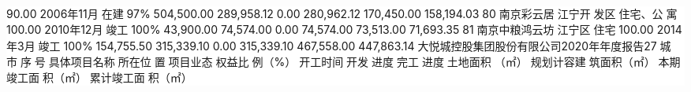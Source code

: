 90.00
2006年11月
在建
97%
504,500.00
289,958.12
0.00
280,962.12
170,450.00
158,194.03
80
南京彩云居
江宁开
发区
住宅、公
寓
100.00
2010年12月
竣工
100%
43,900.00
74,574.00
0.00
74,574.00
73,513.00
71,693.35
81
南京中粮鸿云坊
江宁区
住宅
100.00
2014年3月
竣工
100%
154,755.50
315,339.10
0.00
315,339.10
467,558.00
447,863.14
大悦城控股集团股份有限公司2020年年度报告27
城
市
序
号
具体项目名称
所在位
置
项目业态
权益比
例（%）
开工时间
开发
进度
完工
进度
土地面积
（㎡）
规划计容建
筑面积（㎡）
本期竣工面
积（㎡）
累计竣工面
积（㎡）